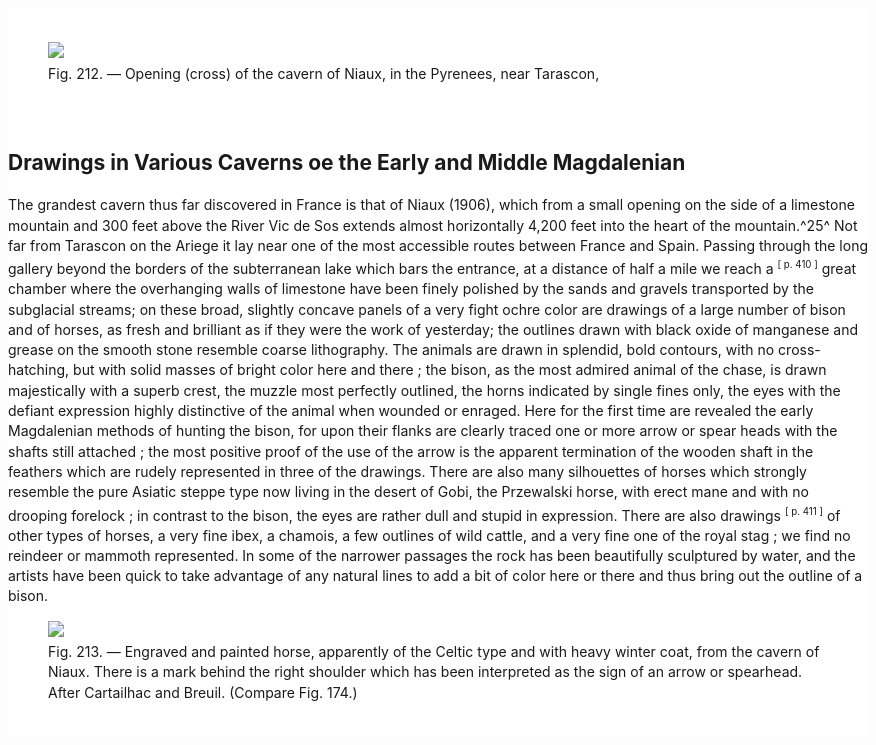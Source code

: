 <br style="clear:both;"/>

<figure id="Figure_212" class="image urantiapedia image-style-align-center">
<img src="/image/book/Henry_Fairfield_Osborn/Men_of_the_Old_Stone_Age/Figure_212.jpg">
<figcaption>Fig. 212. — Opening (cross) of the cavern of Niaux, in the Pyrenees, near Tarascon, </figcaption>
</figure>

<br style="clear:both;"/>

## Drawings in Various Caverns oe the Early and Middle Magdalenian

The grandest cavern thus far discovered in France is that of Niaux (1906), which from a small opening on the side of a limestone mountain and 300 feet above the River Vic de Sos extends almost horizontally 4,200 feet into the heart of the mountain.^25^ Not far from Tarascon on the Ariege it lay near one of the most accessible routes between France and Spain. Passing through the long gallery beyond the borders of the subterranean lake which bars the entrance, at a distance of half a mile we reach a <span id="p410"><sup><small>[ p. 410 ]</small></sup></span> great chamber where the overhanging walls of limestone have been finely polished by the sands and gravels transported by the subglacial streams; on these broad, slightly concave panels of a very fight ochre color are drawings of a large number of bison and of horses, as fresh and brilliant as if they were the work of yesterday; the outlines drawn with black oxide of manganese and grease on the smooth stone resemble coarse lithography. The animals are drawn in splendid, bold contours, with no cross-hatching, but with solid masses of bright color here and there ; the bison, as the most admired animal of the chase, is drawn majestically with a superb crest, the muzzle most perfectly outlined, the horns indicated by single fines only, the eyes with the defiant expression highly distinctive of the animal when wounded or enraged. Here for the first time are revealed the early Magdalenian methods of hunting the bison, for upon their flanks are clearly traced one or more arrow or spear heads with the shafts still attached ; the most positive proof of the use of the arrow is the apparent termination of the wooden shaft in the feathers which are rudely represented in three of the drawings. There are also many silhouettes of horses which strongly resemble the pure Asiatic steppe type now living in the desert of Gobi, the Przewalski horse, with erect mane and with no drooping forelock ; in contrast to the bison, the eyes are rather dull and stupid in expression. There are also drawings <span id="p411"><sup><small>[ p. 411 ]</small></sup></span> of other types of horses, a very fine ibex, a chamois, a few outlines of wild cattle, and a very fine one of the royal stag ; we find no reindeer or mammoth represented. In some of the narrower passages the rock has been beautifully sculptured by water, and the artists have been quick to take advantage of any natural lines to add a bit of color here or there and thus bring out the outline of a bison.

<figure id="Figure_213" class="image urantiapedia image-style-align-center">
<img src="/image/book/Henry_Fairfield_Osborn/Men_of_the_Old_Stone_Age/Figure_213.jpg">
<figcaption>Fig. 213. — Engraved and painted horse, apparently of the Celtic type and with heavy winter coat, from the cavern of Niaux. There is a mark behind the right shoulder which has been interpreted as the sign of an arrow or spearhead. After Cartailhac and Breuil. (Compare Fig. 174.) </figcaption>
</figure>

<br style="clear:both;"/>
